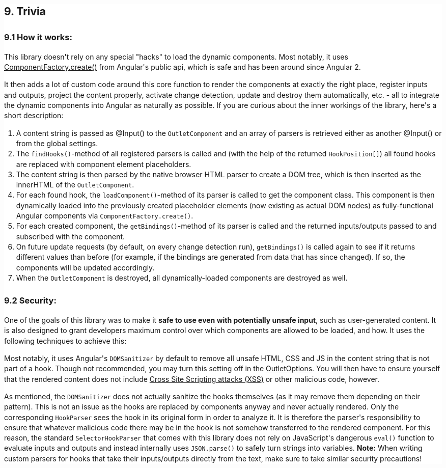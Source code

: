 ## 9. Trivia

### 9.1 How it works:
This library doesn't rely on any special "hacks" to load the dynamic components. Most notably, it uses [ComponentFactory.create()](https://angular.io/api/core/ComponentFactory#create) from Angular's public api, which is safe and has been around since Angular 2.  

It then adds a lot of custom code around this core function to render the components at exactly the right place, register inputs and outputs, project the content properly, activate change detection, update and destroy them automatically, etc. - all to integrate the dynamic components into Angular as naturally as possible. If you are curious about the inner workings of the library, here's a short description:

1. A content string is passed as @Input() to the `OutletComponent` and an array of parsers is retrieved either as another @Input() or from the global settings.
2. The `findHooks()`-method of all registered parsers is called and (with the help of the returned `HookPosition[]`) all found hooks are replaced with component element placeholders.
3. The content string is then parsed by the native browser HTML parser to create a DOM tree, which is then inserted as the innerHTML of the `OutletComponent`.
4. For each found hook, the `loadComponent()`-method of its parser is called to get the component class. This component is then dynamically loaded into the previously created placeholder elements (now existing as actual DOM nodes) as fully-functional Angular components via `ComponentFactory.create()`.
5. For each created component, the `getBindings()`-method of its parser is called and the returned inputs/outputs passed to and subscribed with the component.
6. On future update requests (by default, on every change detection run), `getBindings()` is called again to see if it returns different values than before (for example, if the bindings are generated from data that has since changed). If so, the components will be updated accordingly.
7. When the `OutletComponent` is destroyed, all dynamically-loaded components are destroyed as well.


### 9.2 Security:
One of the goals of this library was to make it **safe to use even with potentially unsafe input**, such as user-generated content. It is also designed to grant developers maximum control over which components are allowed to be loaded, and how. It uses the following techniques to achieve this:

Most notably, it uses Angular's `DOMSanitizer` by default to remove all unsafe HTML, CSS and JS in the content string that is not part of a hook. Though not recommended, you may turn this setting off in the [OutletOptions](#64-outletoptions). You will then have to ensure yourself that the rendered content does not include [Cross Site Scripting attacks (XSS)](https://en.wikipedia.org/wiki/Cross-site_scripting) or other malicious code, however.

As mentioned, the `DOMSanitizer` does not actually sanitize the hooks themselves (as it may remove them depending on their pattern). This is not an issue as the hooks are replaced by components anyway and never actually rendered. Only the corresponding `HookParser` sees the hook in its original form in order to analyze it. It is therefore the parser's responsibility to ensure that whatever malicious code there may be in the hook is not somehow transferred to the rendered component. For this reason, the standard `SelectorHookParser` that comes with this library does not rely on JavaScript's dangerous `eval()` function to evaluate inputs and outputs and instead internally uses `JSON.parse()` to safely turn strings into variables. **Note:** When writing custom parsers for hooks that take their inputs/outputs directly from the text, make sure to take similar security precautions!
